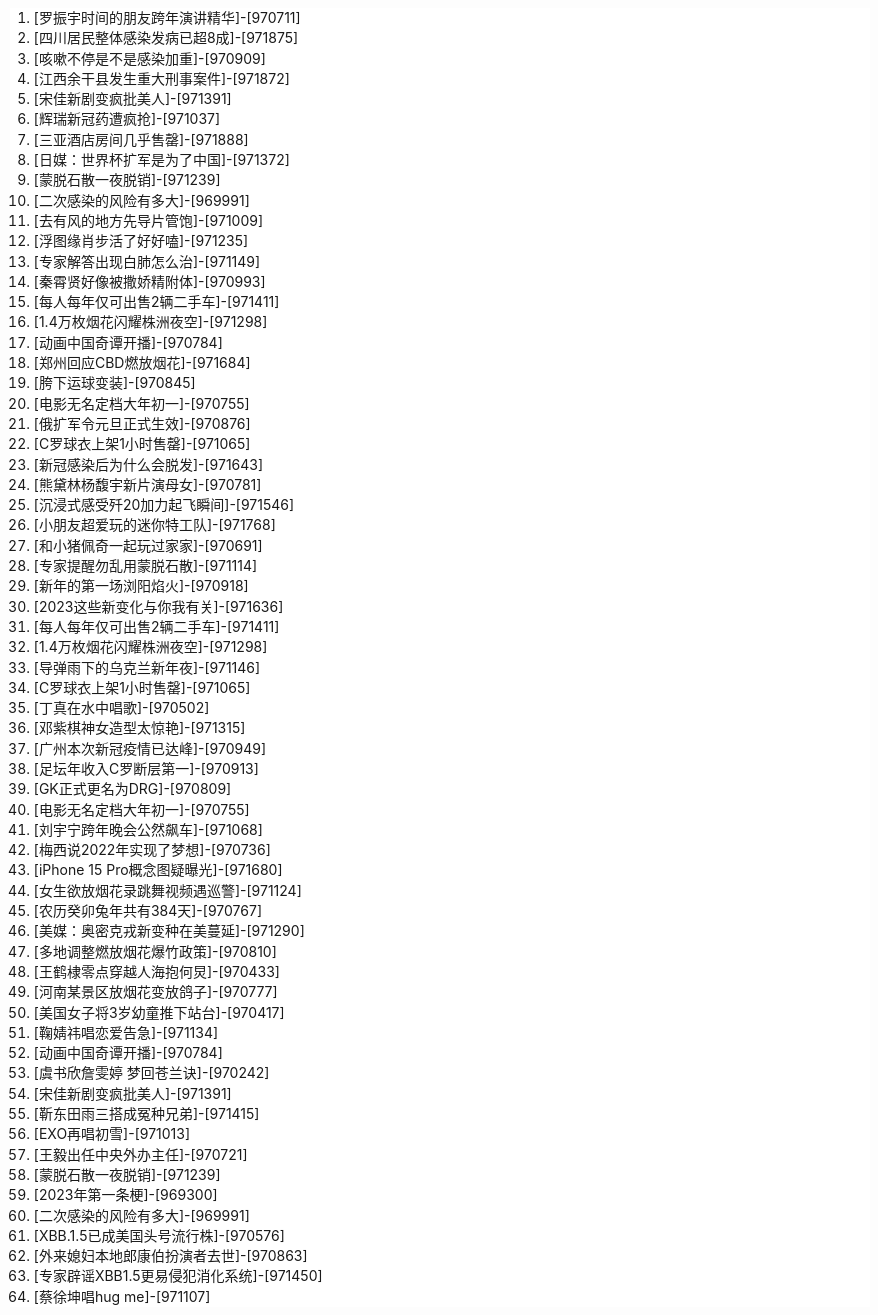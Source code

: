 1. [罗振宇时间的朋友跨年演讲精华]-[970711]
1. [四川居民整体感染发病已超8成]-[971875]
1. [咳嗽不停是不是感染加重]-[970909]
1. [江西余干县发生重大刑事案件]-[971872]
1. [宋佳新剧变疯批美人]-[971391]
1. [辉瑞新冠药遭疯抢]-[971037]
1. [三亚酒店房间几乎售罄]-[971888]
1. [日媒：世界杯扩军是为了中国]-[971372]
1. [蒙脱石散一夜脱销]-[971239]
1. [二次感染的风险有多大]-[969991]
1. [去有风的地方先导片管饱]-[971009]
1. [浮图缘肖步活了好好嗑]-[971235]
1. [专家解答出现白肺怎么治]-[971149]
1. [秦霄贤好像被撒娇精附体]-[970993]
1. [每人每年仅可出售2辆二手车]-[971411]
1. [1.4万枚烟花闪耀株洲夜空]-[971298]
1. [动画中国奇谭开播]-[970784]
1. [郑州回应CBD燃放烟花]-[971684]
1. [胯下运球变装]-[970845]
1. [电影无名定档大年初一]-[970755]
1. [俄扩军令元旦正式生效]-[970876]
1. [C罗球衣上架1小时售罄]-[971065]
1. [新冠感染后为什么会脱发]-[971643]
1. [熊黛林杨馥宇新片演母女]-[970781]
1. [沉浸式感受歼20加力起飞瞬间]-[971546]
1. [小朋友超爱玩的迷你特工队]-[971768]
1. [和小猪佩奇一起玩过家家]-[970691]
1. [专家提醒勿乱用蒙脱石散]-[971114]
1. [新年的第一场浏阳焰火]-[970918]
1. [2023这些新变化与你我有关]-[971636]
1. [每人每年仅可出售2辆二手车]-[971411]
1. [1.4万枚烟花闪耀株洲夜空]-[971298]
1. [导弹雨下的乌克兰新年夜]-[971146]
1. [C罗球衣上架1小时售罄]-[971065]
1. [丁真在水中唱歌]-[970502]
1. [邓紫棋神女造型太惊艳]-[971315]
1. [广州本次新冠疫情已达峰]-[970949]
1. [足坛年收入C罗断层第一]-[970913]
1. [GK正式更名为DRG]-[970809]
1. [电影无名定档大年初一]-[970755]
1. [刘宇宁跨年晚会公然飙车]-[971068]
1. [梅西说2022年实现了梦想]-[970736]
1. [iPhone 15 Pro概念图疑曝光]-[971680]
1. [女生欲放烟花录跳舞视频遇巡警]-[971124]
1. [农历癸卯兔年共有384天]-[970767]
1. [美媒：奥密克戎新变种在美蔓延]-[971290]
1. [多地调整燃放烟花爆竹政策]-[970810]
1. [王鹤棣零点穿越人海抱何炅]-[970433]
1. [河南某景区放烟花变放鸽子]-[970777]
1. [美国女子将3岁幼童推下站台]-[970417]
1. [鞠婧祎唱恋爱告急]-[971134]
1. [动画中国奇谭开播]-[970784]
1. [虞书欣詹雯婷 梦回苍兰诀]-[970242]
1. [宋佳新剧变疯批美人]-[971391]
1. [靳东田雨三搭成冤种兄弟]-[971415]
1. [EXO再唱初雪]-[971013]
1. [王毅出任中央外办主任]-[970721]
1. [蒙脱石散一夜脱销]-[971239]
1. [2023年第一条梗]-[969300]
1. [二次感染的风险有多大]-[969991]
1. [XBB.1.5已成美国头号流行株]-[970576]
1. [外来媳妇本地郎康伯扮演者去世]-[970863]
1. [专家辟谣XBB1.5更易侵犯消化系统]-[971450]
1. [蔡徐坤唱hug me]-[971107]